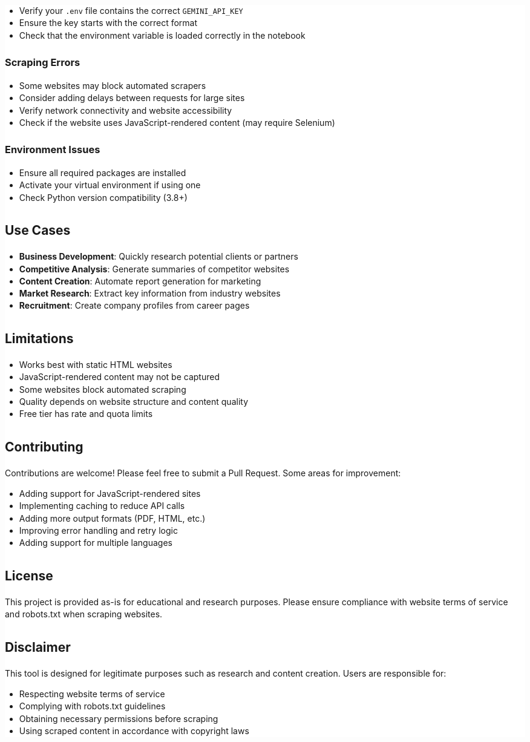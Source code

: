 - Verify your `.env` file contains the correct `GEMINI_API_KEY`
- Ensure the key starts with the correct format
- Check that the environment variable is loaded correctly in the notebook

### Scraping Errors

- Some websites may block automated scrapers
- Consider adding delays between requests for large sites
- Verify network connectivity and website accessibility
- Check if the website uses JavaScript-rendered content (may require Selenium)

### Environment Issues

- Ensure all required packages are installed
- Activate your virtual environment if using one
- Check Python version compatibility (3.8+)

## Use Cases

- **Business Development**: Quickly research potential clients or partners
- **Competitive Analysis**: Generate summaries of competitor websites
- **Content Creation**: Automate report generation for marketing
- **Market Research**: Extract key information from industry websites
- **Recruitment**: Create company profiles from career pages

## Limitations

- Works best with static HTML websites
- JavaScript-rendered content may not be captured
- Some websites block automated scraping
- Quality depends on website structure and content quality
- Free tier has rate and quota limits

## Contributing

Contributions are welcome! Please feel free to submit a Pull Request. Some areas for improvement:

- Adding support for JavaScript-rendered sites
- Implementing caching to reduce API calls
- Adding more output formats (PDF, HTML, etc.)
- Improving error handling and retry logic
- Adding support for multiple languages

## License

This project is provided as-is for educational and research purposes. Please ensure compliance with website terms of service and robots.txt when scraping websites.

## Disclaimer

This tool is designed for legitimate purposes such as research and content creation. Users are responsible for:
- Respecting website terms of service
- Complying with robots.txt guidelines
- Obtaining necessary permissions before scraping
- Using scraped content in accordance with copyright laws
